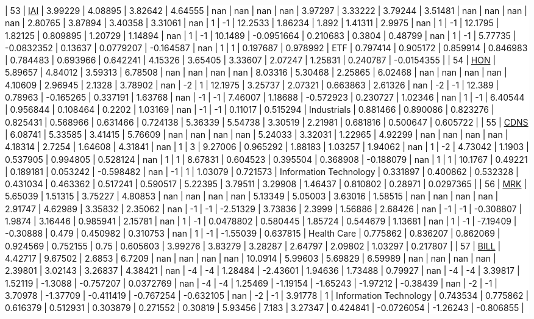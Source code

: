 |  53 | [IAI](https://finance.yahoo.com/quote/IAI/financials)     |   3.99229   |   4.08895   |  3.82642    |  4.64555    |          nan |         nan |         nan |         nan |   3.97297   |   3.33222   |  3.79244   |   3.51481   |          nan |         nan |         nan |         nan |   2.80765   |   3.87894   |  3.40358   |   3.31061   |          nan |           1 |          -1 |  12.2533    |   1.86234    |   1.892     |  1.41311    |   2.9975    |          nan |           1 |          -1 |  12.1795    |   1.82125   |  0.809895   |  1.20729   |  1.14894    |          nan |           1 |          -1 |  10.1489    | -0.0951664  |  0.210683   |  0.3804      |  0.48799    |         nan |          1 |         -1 |   5.77735   | -0.0832352 |  0.13637    |  0.0779207  | -0.164587   |         nan |          1 |          1 |  0.197687  | 0.978992    | ETF                    | 0.797414  | 0.905172  | 0.859914   | 0.846983  | 0.784483  | 0.693966  | 0.642241  |  4.15326   |  3.65405    |  3.33607     |  2.07247   |  1.25831    |  0.240787   | -0.0154355 |
|  54 | [HON](https://finance.yahoo.com/quote/HON/financials)     |   5.89657   |   4.84012   |  3.59313    |  6.78508    |          nan |         nan |         nan |         nan |   8.03316   |   5.30468   |  2.25865   |   6.02468   |          nan |         nan |         nan |         nan |   4.10609   |   2.96945   |  2.1328    |   3.78902   |          nan |          -2 |           1 |  12.1975    |   3.25737    |   2.07321   |  0.663863   |   2.61326   |          nan |          -2 |          -1 |  12.389     |   0.78963   | -0.165265   |  0.337191  |  1.63768    |          nan |          -1 |          -1 |   7.46007   |  1.18688    | -0.572923   |  0.230727    |  1.02346    |         nan |          1 |         -1 |   6.40544   |  0.956844  |  0.108464   |  0.2202     |  1.03169    |         nan |         -1 |         -1 |  0.11017   | 0.515294    | Industrials            | 0.881466  | 0.890086  | 0.823276   | 0.825431  | 0.568966  | 0.631466  | 0.724138  |  5.36339   |  5.54738    |  3.30519     |  2.21981   |  0.681816   |  0.500647   |  0.605722  |
|  55 | [CDNS](https://finance.yahoo.com/quote/CDNS/financials)   |   6.08741   |   5.33585   |  3.41415    |  5.76609    |          nan |         nan |         nan |         nan |   5.24033   |   3.32031   |  1.22965   |   4.92299   |          nan |         nan |         nan |         nan |   4.18314   |   2.7254    |  1.64608   |   4.31841   |          nan |           1 |           3 |   9.27006   |   0.965292   |   1.88183   |  1.03257    |   1.94062   |          nan |           1 |          -2 |   4.73042   |   1.1903    |  0.537905   |  0.994805  |  0.528124   |          nan |           1 |           1 |   8.67831   |  0.604523   |  0.395504   |  0.368908    | -0.188079   |         nan |          1 |          1 |  10.1767    |  0.49221   |  0.189181   |  0.053242   | -0.598482   |         nan |         -1 |          1 |  1.03079   | 0.721573    | Information Technology | 0.331897  | 0.400862  | 0.532328   | 0.431034  | 0.463362  | 0.517241  | 0.590517  |  5.22395   |  3.79511    |  3.29908     |  1.46437   |  0.810802   |  0.28971    |  0.0297365 |
|  56 | [MRK](https://finance.yahoo.com/quote/MRK/financials)     |   5.65039   |   1.51315   |  3.75227    |  4.80853    |          nan |         nan |         nan |         nan |   5.13349   |   5.05003   |  3.63016   |   1.58515   |          nan |         nan |         nan |         nan |   2.91747   |   4.62989   |  3.35832   |   2.35062   |          nan |          -1 |          -1 |  -2.51329   |   3.73836    |   2.3999    |  1.56886    |   2.68426   |          nan |          -1 |          -1 |  -0.308807  |   1.9874    |  3.16446    |  0.985941  |  2.15781    |          nan |           1 |          -1 |   0.0478802 |  0.580445   |  1.85724    |  0.544679    |  1.13681    |         nan |          1 |         -1 |  -7.19409   | -0.30888   |  0.479      |  0.450982   |  0.310753   |         nan |          1 |         -1 | -1.55039   | 0.637815    | Health Care            | 0.775862  | 0.836207  | 0.862069   | 0.924569  | 0.752155  | 0.75      | 0.605603  |  3.99276   |  3.83279    |  3.28287     |  2.64797   |  2.09802    |  1.03297    |  0.217807  |
|  57 | [BILL](https://finance.yahoo.com/quote/BILL/financials)   |   4.42717   |   9.67502   |  2.6853     |  6.7209     |          nan |         nan |         nan |         nan |  10.0914    |   5.99603   |  5.69829   |   6.59989   |          nan |         nan |         nan |         nan |   2.39801   |   3.02143   |  3.26837   |   4.38421   |          nan |          -4 |          -4 |   1.28484   |  -2.43601    |   1.94636   |  1.73488    |   0.79927   |          nan |          -4 |          -4 |   3.39817   |   1.52119   | -1.3088     | -0.757207  |  0.0372769  |          nan |          -4 |          -4 |   1.25469   | -1.19154    | -1.65243    | -1.97212     | -0.38439    |         nan |         -2 |         -1 |   3.70978   | -1.37709   | -0.411419   | -0.767254   | -0.632105   |         nan |         -2 |         -1 |  3.91778   | 1           | Information Technology | 0.743534  | 0.775862  | 0.616379   | 0.512931  | 0.303879  | 0.271552  | 0.30819   |  5.93456   |  7.183      |  3.27347     |  0.424841  | -0.0726054  | -1.26243    | -0.806855  |